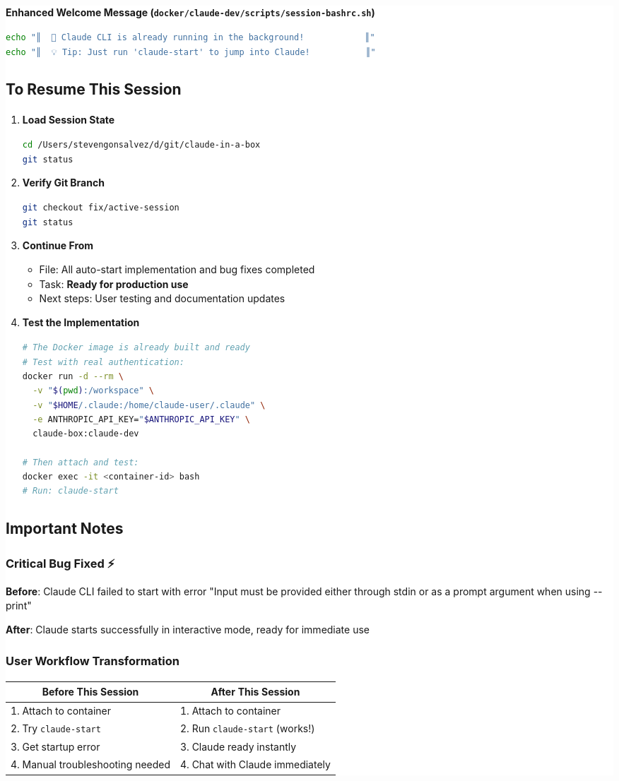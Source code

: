 **Enhanced Welcome Message (`docker/claude-dev/scripts/session-bashrc.sh`)**
```bash
echo "║  🚀 Claude CLI is already running in the background!            ║"
echo "║  💡 Tip: Just run 'claude-start' to jump into Claude!           ║"
```

## To Resume This Session

1. **Load Session State**
   ```bash
   cd /Users/stevengonsalvez/d/git/claude-in-a-box
   git status
   ```

2. **Verify Git Branch**
   ```bash
   git checkout fix/active-session
   git status
   ```

3. **Continue From**
   - File: All auto-start implementation and bug fixes completed
   - Task: **Ready for production use**
   - Next steps: User testing and documentation updates

4. **Test the Implementation**
   ```bash
   # The Docker image is already built and ready
   # Test with real authentication:
   docker run -d --rm \
     -v "$(pwd):/workspace" \
     -v "$HOME/.claude:/home/claude-user/.claude" \
     -e ANTHROPIC_API_KEY="$ANTHROPIC_API_KEY" \
     claude-box:claude-dev
   
   # Then attach and test:
   docker exec -it <container-id> bash
   # Run: claude-start
   ```

## Important Notes

### Critical Bug Fixed ⚡
**Before**: Claude CLI failed to start with error "Input must be provided either through stdin or as a prompt argument when using --print"

**After**: Claude starts successfully in interactive mode, ready for immediate use

### User Workflow Transformation
| **Before This Session** | **After This Session** |
|-------------------------|----------------------|
| 1. Attach to container | 1. Attach to container |
| 2. Try `claude-start` | 2. Run `claude-start` (works!) |
| 3. Get startup error | 3. Claude ready instantly |
| 4. Manual troubleshooting needed | 4. Chat with Claude immediately |
